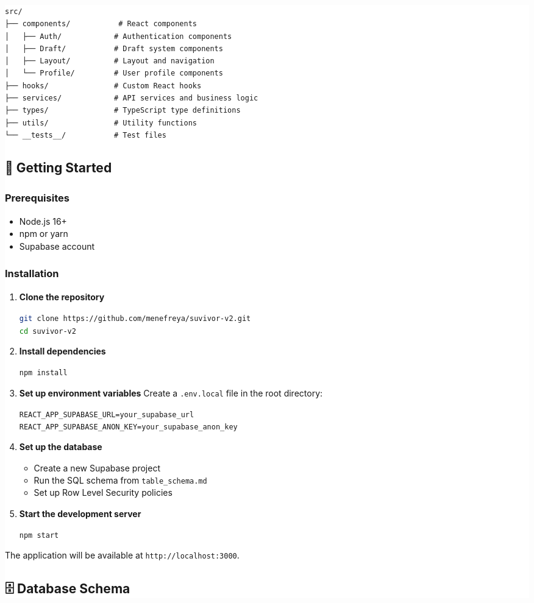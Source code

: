```
src/
├── components/           # React components
│   ├── Auth/            # Authentication components
│   ├── Draft/           # Draft system components
│   ├── Layout/          # Layout and navigation
│   └── Profile/         # User profile components
├── hooks/               # Custom React hooks
├── services/            # API services and business logic
├── types/               # TypeScript type definitions
├── utils/               # Utility functions
└── __tests__/           # Test files
```

## 🚀 Getting Started

### Prerequisites
- Node.js 16+ 
- npm or yarn
- Supabase account

### Installation

1. **Clone the repository**
   ```bash
   git clone https://github.com/menefreya/suvivor-v2.git
   cd suvivor-v2
   ```

2. **Install dependencies**
   ```bash
   npm install
   ```

3. **Set up environment variables**
   Create a `.env.local` file in the root directory:
   ```env
   REACT_APP_SUPABASE_URL=your_supabase_url
   REACT_APP_SUPABASE_ANON_KEY=your_supabase_anon_key
   ```

4. **Set up the database**
   - Create a new Supabase project
   - Run the SQL schema from `table_schema.md`
   - Set up Row Level Security policies

5. **Start the development server**
   ```bash
   npm start
   ```

The application will be available at `http://localhost:3000`.

## 🗄️ Database Schema
